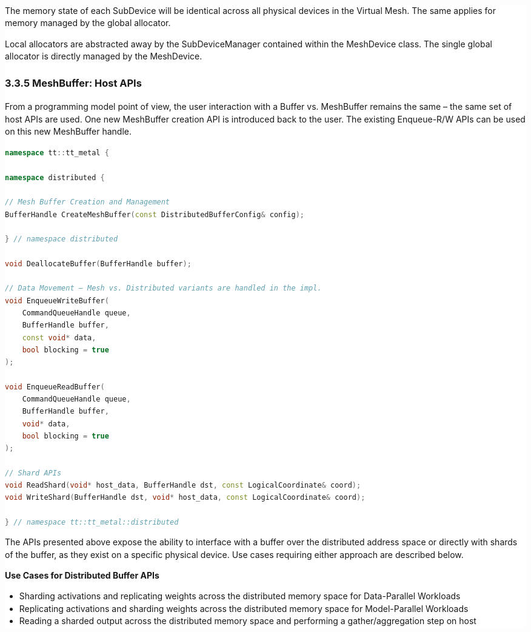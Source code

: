 The memory state of each SubDevice will be identical across all physical devices in the Virtual Mesh. The same applies for memory managed by the global allocator.

Local allocators are abstracted away by the SubDeviceManager contained within the MeshDevice class. The single global allocator is directly managed by the MeshDevice.

### 3.3.5 MeshBuffer: Host APIs

From a programming model point of view, the user interaction with a Buffer vs. MeshBuffer remains the same – the same set of host APIs are used. One new MeshBuffer creation API is introduced back to the user. The existing Enqueue-R/W APIs can be used on this new MeshBuffer handle.

```cpp
namespace tt::tt_metal {

namespace distributed {

// Mesh Buffer Creation and Management
BufferHandle CreateMeshBuffer(const DistributedBufferConfig& config);

} // namespace distributed

void DeallocateBuffer(BufferHandle buffer);

// Data Movement – Mesh vs. Distributed variants are handled in the impl.
void EnqueueWriteBuffer(
    CommandQueueHandle queue,
    BufferHandle buffer,
    const void* data,
    bool blocking = true
);

void EnqueueReadBuffer(
    CommandQueueHandle queue,
    BufferHandle buffer,
    void* data,
    bool blocking = true
);

// Shard APIs
void ReadShard(void* host_data, BufferHandle dst, const LogicalCoordinate& coord);
void WriteShard(BufferHandle dst, void* host_data, const LogicalCoordinate& coord);

} // namespace tt::tt_metal::distributed
```

The APIs presented above expose the ability to interface with a buffer over the distributed address space or directly with shards of the buffer, as they exist on a specific physical device. Use cases requiring either approach are described below.

**Use Cases for Distributed Buffer APIs**

* Sharding activations and replicating weights across the distributed memory space for Data-Parallel Workloads
* Replicating activations and sharding weights across the distributed memory space for Model-Parallel Workloads
* Reading a sharded output across the distributed memory space and performing a gather/aggregation step on host
